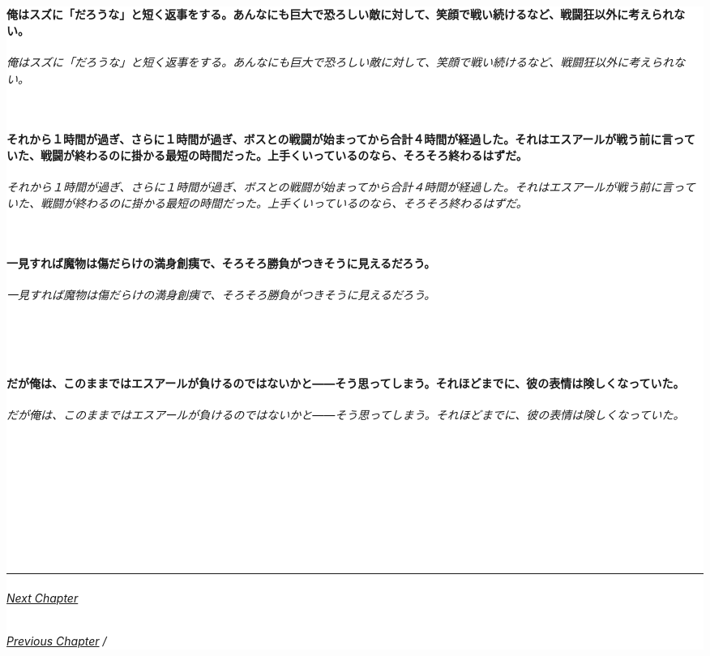 #### 俺はスズに「だろうな」と短く返事をする。あんなにも巨大で恐ろしい敵に対して、笑顔で戦い続けるなど、戦闘狂以外に考えられない。

*俺はスズに「だろうな」と短く返事をする。あんなにも巨大で恐ろしい敵に対して、笑顔で戦い続けるなど、戦闘狂以外に考えられない。*

&nbsp;

#### それから１時間が過ぎ、さらに１時間が過ぎ、ボスとの戦闘が始まってから合計４時間が経過した。それはエスアールが戦う前に言っていた、戦闘が終わるのに掛かる最短の時間だった。上手くいっているのなら、そろそろ終わるはずだ。

*それから１時間が過ぎ、さらに１時間が過ぎ、ボスとの戦闘が始まってから合計４時間が経過した。それはエスアールが戦う前に言っていた、戦闘が終わるのに掛かる最短の時間だった。上手くいっているのなら、そろそろ終わるはずだ。*

&nbsp;

#### 一見すれば魔物は傷だらけの満身創痍で、そろそろ勝負がつきそうに見えるだろう。

*一見すれば魔物は傷だらけの満身創痍で、そろそろ勝負がつきそうに見えるだろう。*

&nbsp;

&nbsp;

#### だが俺は、このままではエスアールが負けるのではないかと――そう思ってしまう。それほどまでに、彼の表情は険しくなっていた。

*だが俺は、このままではエスアールが負けるのではないかと――そう思ってしまう。それほどまでに、彼の表情は険しくなっていた。*

&nbsp;

&nbsp;

&nbsp;

&nbsp;

&nbsp;


---

###### [Next Chapter](./chapter_0025.md)
###### [Previous Chapter](./chapter_0023.md)&nbsp;/&nbsp;
